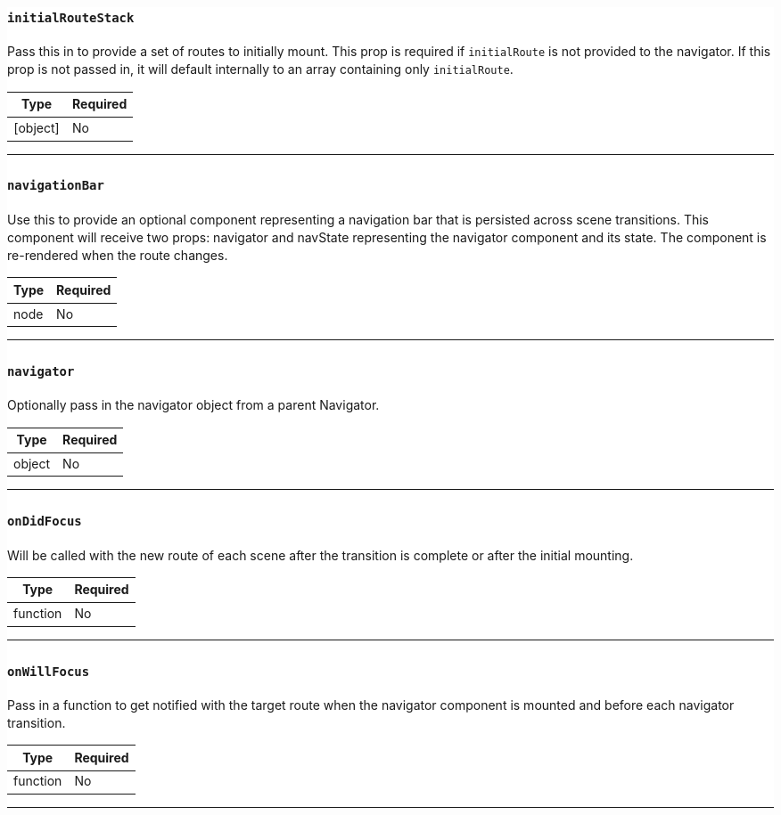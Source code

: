 ### `initialRouteStack`

Pass this in to provide a set of routes to initially mount. This prop is required if `initialRoute` is not provided to the navigator. If this prop is not passed in, it will default internally to an array containing only `initialRoute`.

| Type     | Required |
| -------- | -------- |
| [object] | No       |

---

### `navigationBar`

Use this to provide an optional component representing a navigation bar that is persisted across scene transitions. This component will receive two props: navigator and navState representing the navigator component and its state. The component is re-rendered when the route changes.

| Type | Required |
| ---- | -------- |
| node | No       |

---

### `navigator`

Optionally pass in the navigator object from a parent Navigator.

| Type   | Required |
| ------ | -------- |
| object | No       |

---

### `onDidFocus`

Will be called with the new route of each scene after the transition is complete or after the initial mounting.

| Type     | Required |
| -------- | -------- |
| function | No       |

---

### `onWillFocus`

Pass in a function to get notified with the target route when the navigator component is mounted and before each navigator transition.

| Type     | Required |
| -------- | -------- |
| function | No       |

---